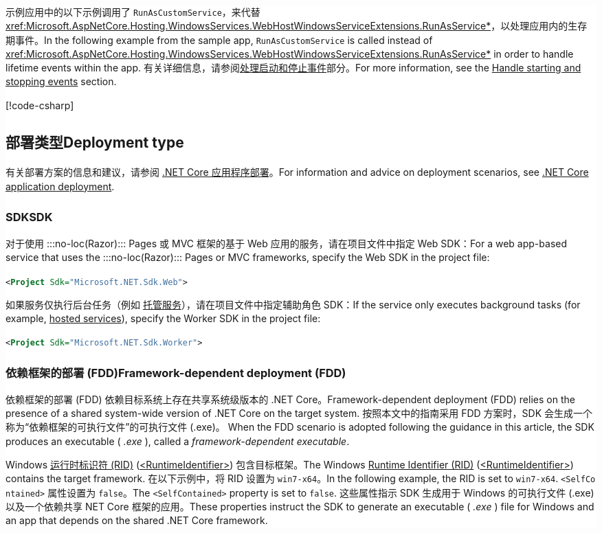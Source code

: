 <span data-ttu-id="88324-295">示例应用中的以下示例调用了 `RunAsCustomService`，来代替 <xref:Microsoft.AspNetCore.Hosting.WindowsServices.WebHostWindowsServiceExtensions.RunAsService*>，以处理应用内的生存期事件。</span><span class="sxs-lookup"><span data-stu-id="88324-295">In the following example from the sample app, `RunAsCustomService` is called instead of <xref:Microsoft.AspNetCore.Hosting.WindowsServices.WebHostWindowsServiceExtensions.RunAsService*> in order to handle lifetime events within the app.</span></span> <span data-ttu-id="88324-296">有关详细信息，请参阅[处理启动和停止事件](#handle-starting-and-stopping-events)部分。</span><span class="sxs-lookup"><span data-stu-id="88324-296">For more information, see the [Handle starting and stopping events](#handle-starting-and-stopping-events) section.</span></span>

[!code-csharp[](windows-service/samples/2.x/AspNetCoreService/Program.cs?name=snippet_Program)]

## <a name="deployment-type"></a><span data-ttu-id="88324-297">部署类型</span><span class="sxs-lookup"><span data-stu-id="88324-297">Deployment type</span></span>

<span data-ttu-id="88324-298">有关部署方案的信息和建议，请参阅 [.NET Core 应用程序部署](/dotnet/core/deploying/)。</span><span class="sxs-lookup"><span data-stu-id="88324-298">For information and advice on deployment scenarios, see [.NET Core application deployment](/dotnet/core/deploying/).</span></span>

### <a name="sdk"></a><span data-ttu-id="88324-299">SDK</span><span class="sxs-lookup"><span data-stu-id="88324-299">SDK</span></span>

<span data-ttu-id="88324-300">对于使用 :::no-loc(Razor)::: Pages 或 MVC 框架的基于 Web 应用的服务，请在项目文件中指定 Web SDK：</span><span class="sxs-lookup"><span data-stu-id="88324-300">For a web app-based service that uses the :::no-loc(Razor)::: Pages or MVC frameworks, specify the Web SDK in the project file:</span></span>

```xml
<Project Sdk="Microsoft.NET.Sdk.Web">
```

<span data-ttu-id="88324-301">如果服务仅执行后台任务（例如 [托管服务](xref:fundamentals/host/hosted-services)），请在项目文件中指定辅助角色 SDK：</span><span class="sxs-lookup"><span data-stu-id="88324-301">If the service only executes background tasks (for example, [hosted services](xref:fundamentals/host/hosted-services)), specify the Worker SDK in the project file:</span></span>

```xml
<Project Sdk="Microsoft.NET.Sdk.Worker">
```

### <a name="framework-dependent-deployment-fdd"></a><span data-ttu-id="88324-302">依赖框架的部署 (FDD)</span><span class="sxs-lookup"><span data-stu-id="88324-302">Framework-dependent deployment (FDD)</span></span>

<span data-ttu-id="88324-303">依赖框架的部署 (FDD) 依赖目标系统上存在共享系统级版本的 .NET Core。</span><span class="sxs-lookup"><span data-stu-id="88324-303">Framework-dependent deployment (FDD) relies on the presence of a shared system-wide version of .NET Core on the target system.</span></span> <span data-ttu-id="88324-304">按照本文中的指南采用 FDD 方案时，SDK 会生成一个称为“依赖框架的可执行文件”的可执行文件 (.exe)。 </span><span class="sxs-lookup"><span data-stu-id="88324-304">When the FDD scenario is adopted following the guidance in this article, the SDK produces an executable ( *.exe* ), called a *framework-dependent executable*.</span></span>

<span data-ttu-id="88324-305">Windows [运行时标识符 (RID)](/dotnet/core/rid-catalog) ([\<RuntimeIdentifier>](/dotnet/core/tools/csproj#runtimeidentifier)) 包含目标框架。</span><span class="sxs-lookup"><span data-stu-id="88324-305">The Windows [Runtime Identifier (RID)](/dotnet/core/rid-catalog) ([\<RuntimeIdentifier>](/dotnet/core/tools/csproj#runtimeidentifier)) contains the target framework.</span></span> <span data-ttu-id="88324-306">在以下示例中，将 RID 设置为 `win7-x64`。</span><span class="sxs-lookup"><span data-stu-id="88324-306">In the following example, the RID is set to `win7-x64`.</span></span> <span data-ttu-id="88324-307">`<SelfContained>` 属性设置为 `false`。</span><span class="sxs-lookup"><span data-stu-id="88324-307">The `<SelfContained>` property is set to `false`.</span></span> <span data-ttu-id="88324-308">这些属性指示 SDK 生成用于 Windows 的可执行文件 (.exe) 以及一个依赖共享 NET Core 框架的应用。</span><span class="sxs-lookup"><span data-stu-id="88324-308">These properties instruct the SDK to generate an executable ( *.exe* ) file for Windows and an app that depends on the shared .NET Core framework.</span></span>
